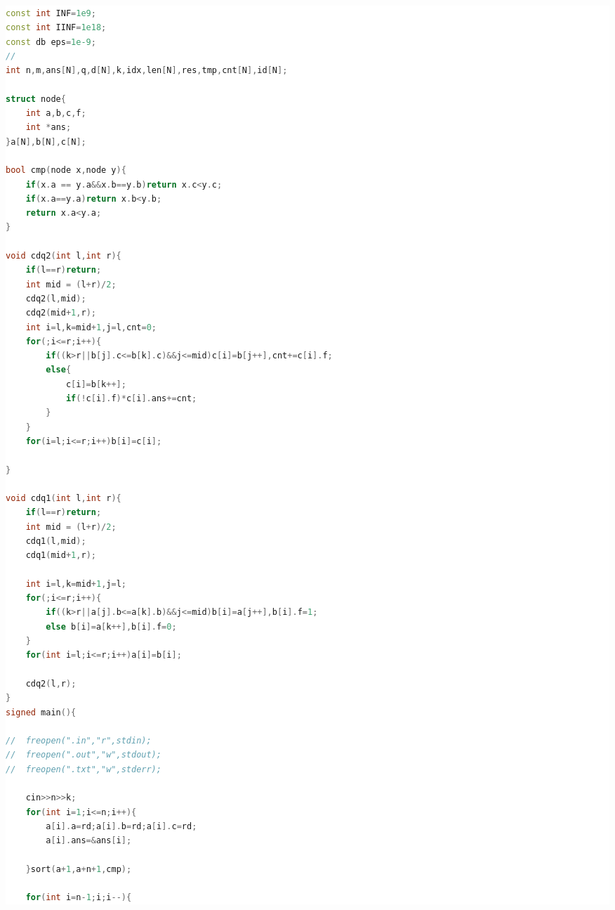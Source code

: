 ```C++
const int INF=1e9;
const int IINF=1e18;
const db eps=1e-9;
//
int n,m,ans[N],q,d[N],k,idx,len[N],res,tmp,cnt[N],id[N];

struct node{
    int a,b,c,f;
    int *ans;
}a[N],b[N],c[N];

bool cmp(node x,node y){
    if(x.a == y.a&&x.b==y.b)return x.c<y.c;
    if(x.a==y.a)return x.b<y.b;
    return x.a<y.a;
}

void cdq2(int l,int r){
    if(l==r)return;
    int mid = (l+r)/2;
    cdq2(l,mid);
    cdq2(mid+1,r);
    int i=l,k=mid+1,j=l,cnt=0;
    for(;i<=r;i++){
        if((k>r||b[j].c<=b[k].c)&&j<=mid)c[i]=b[j++],cnt+=c[i].f;
        else{
            c[i]=b[k++];
            if(!c[i].f)*c[i].ans+=cnt;
        }
    }
    for(i=l;i<=r;i++)b[i]=c[i];

}

void cdq1(int l,int r){
    if(l==r)return;
    int mid = (l+r)/2;
    cdq1(l,mid);
    cdq1(mid+1,r);
    
    int i=l,k=mid+1,j=l;
    for(;i<=r;i++){
        if((k>r||a[j].b<=a[k].b)&&j<=mid)b[i]=a[j++],b[i].f=1;
        else b[i]=a[k++],b[i].f=0;
    }
    for(int i=l;i<=r;i++)a[i]=b[i];

    cdq2(l,r);
}
signed main(){

//	freopen(".in","r",stdin);
//	freopen(".out","w",stdout);
//	freopen(".txt","w",stderr);

	cin>>n>>k;
	for(int i=1;i<=n;i++){
		a[i].a=rd;a[i].b=rd;a[i].c=rd;
		a[i].ans=&ans[i];
        
	}sort(a+1,a+n+1,cmp);

    for(int i=n-1;i;i--){
```